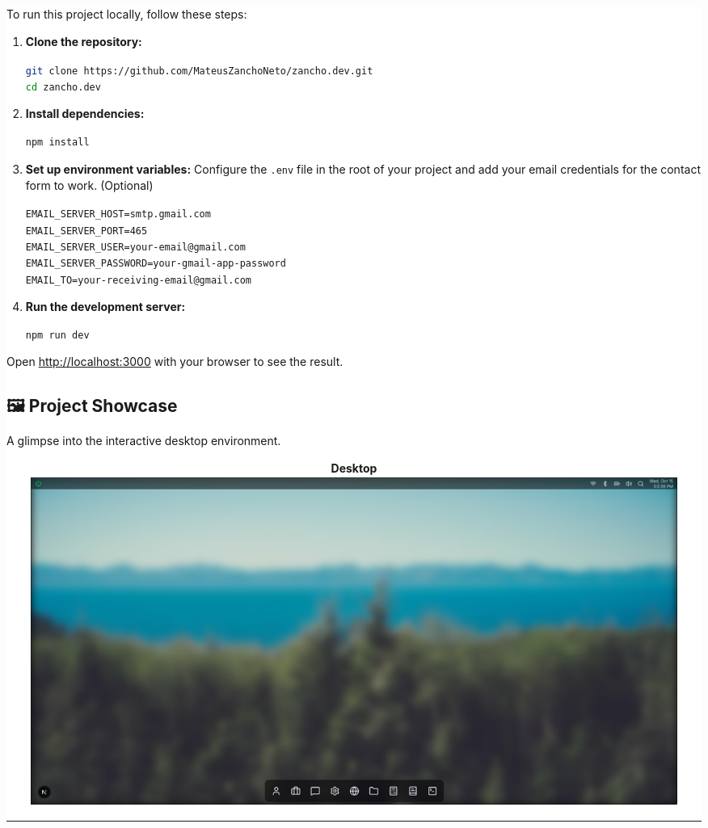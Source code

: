 To run this project locally, follow these steps:

1.  **Clone the repository:**

    ```bash
    git clone https://github.com/MateusZanchoNeto/zancho.dev.git
    cd zancho.dev
    ```

2.  **Install dependencies:**

    ```bash
    npm install
    ```

3.  **Set up environment variables:**
    Configure the `.env` file in the root of your project and add your email credentials for the contact form to work. (Optional)

    ```
    EMAIL_SERVER_HOST=smtp.gmail.com
    EMAIL_SERVER_PORT=465
    EMAIL_SERVER_USER=your-email@gmail.com
    EMAIL_SERVER_PASSWORD=your-gmail-app-password
    EMAIL_TO=your-receiving-email@gmail.com
    ```

4.  **Run the development server:**
    ```bash
    npm run dev
    ```

Open [http://localhost:3000](http://localhost:3000) with your browser to see the result.

## 🖼️ Project Showcase

A glimpse into the interactive desktop environment.

<div align="center">

**Desktop**
<img src="./pictures/Desktop.png" alt="Desktop View" width="800"/>

---